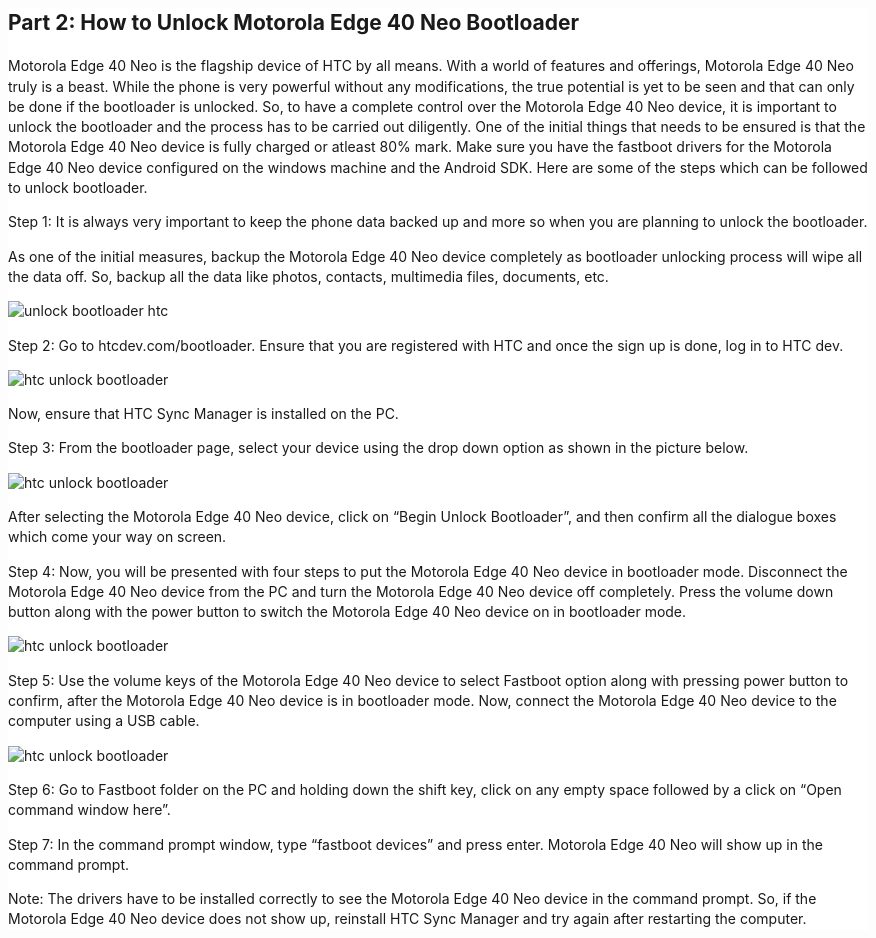 ## Part 2: How to Unlock Motorola Edge 40 Neo  Bootloader

Motorola Edge 40 Neo  is the flagship device of HTC by all means. With a world of features and offerings, Motorola Edge 40 Neo  truly is a beast. While the phone is very powerful without any modifications, the true potential is yet to be seen and that can only be done if the bootloader is unlocked. So, to have a complete control over the Motorola Edge 40 Neo  device, it is important to unlock the bootloader and the process has to be carried out diligently. One of the initial things that needs to be ensured is that the Motorola Edge 40 Neo  device is fully charged or atleast 80% mark. Make sure you have the fastboot drivers for the Motorola Edge 40 Neo device configured on the windows machine and the Android SDK. Here are some of the steps which can be followed to unlock bootloader.

Step 1: It is always very important to keep the phone data backed up and more so when you are planning to unlock the bootloader.

As one of the initial measures, backup the Motorola Edge 40 Neo device completely as bootloader unlocking process will wipe all the data off. So, backup all the data like photos, contacts, multimedia files, documents, etc.

![unlock bootloader htc](https://images.wondershare.com/drfone/article/2016/12/14822577889251.jpg)

Step 2: Go to htcdev.com/bootloader. Ensure that you are registered with HTC and once the sign up is done, log in to HTC dev.

![htc unlock bootloader](https://images.wondershare.com/drfone/article/2016/12/14822578154999.jpg)

Now, ensure that HTC Sync Manager is installed on the PC.

Step 3: From the bootloader page, select your device using the drop down option as shown in the picture below.

![htc unlock bootloader](https://images.wondershare.com/drfone/article/2016/12/14822578344435.jpg)

After selecting the Motorola Edge 40 Neo device, click on “Begin Unlock Bootloader”, and then confirm all the dialogue boxes which come your way on screen.

Step 4: Now, you will be presented with four steps to put the Motorola Edge 40 Neo device in bootloader mode. Disconnect the Motorola Edge 40 Neo  device from the PC and turn the Motorola Edge 40 Neo device off completely. Press the volume down button along with the power button to switch the Motorola Edge 40 Neo device on in bootloader mode.

![htc unlock bootloader](https://images.wondershare.com/drfone/article/2016/12/14822589729198.jpg)

Step 5: Use the volume keys of the Motorola Edge 40 Neo device to select Fastboot option along with pressing power button to confirm, after the Motorola Edge 40 Neo device is in bootloader mode. Now, connect the Motorola Edge 40 Neo device to the computer using a USB cable.

![htc unlock bootloader](https://images.wondershare.com/drfone/article/2016/12/14822588941681.jpg)

Step 6: Go to Fastboot folder on the PC and holding down the shift key, click on any empty space followed by a click on “Open command window here”.

Step 7: In the command prompt window, type “fastboot devices” and press enter. Motorola Edge 40 Neo  will show up in the command prompt.

Note: The drivers have to be installed correctly to see the Motorola Edge 40 Neo device in the command prompt. So, if the Motorola Edge 40 Neo device does not show up, reinstall HTC Sync Manager and try again after restarting the computer.
